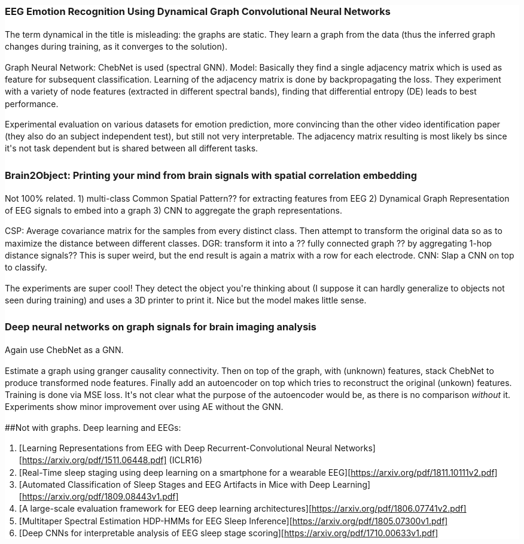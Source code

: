 
### EEG Emotion Recognition Using Dynamical Graph Convolutional Neural Networks
The term dynamical in the title is misleading: the graphs are static. They learn a graph from the data (thus the inferred graph changes during training, as it converges to the solution).

Graph Neural Network: ChebNet is used (spectral GNN).
Model: Basically they find a single adjacency matrix which is used as feature for subsequent classification. Learning of the adjacency matrix is done by backpropagating the loss. They experiment with a variety of node features (extracted in different spectral bands), finding that differential entropy (DE) leads to best performance.

Experimental evaluation on various datasets for emotion prediction, more convincing than the other video identification paper (they also do an subject independent test), but still not very interpretable. The adjacency matrix resulting is most likely bs since it's not task dependent but is shared between all different tasks.


### Brain2Object: Printing your mind from brain signals with spatial correlation embedding
Not 100% related. 1) multi-class Common Spatial Pattern?? for extracting features from EEG 2) Dynamical Graph Representation of EEG signals to embed into a graph 3) CNN to aggregate the graph representations.

CSP: Average covariance matrix for the samples from every distinct class. Then attempt to transform the original data so as to maximize the distance between different classes.
DGR: transform it into a ?? fully connected graph ?? by aggregating 1-hop distance signals?? This is super weird, but the end result is again a matrix with a row for each electrode.
CNN: Slap a CNN on top to classify.

The experiments are super cool! They detect the object you're thinking about (I suppose it can hardly generalize to objects not seen during training) and uses a 3D printer to print it. Nice but the model makes little sense.


### Deep neural networks on graph signals for brain imaging analysis

Again use ChebNet as a GNN.

Estimate a graph using granger causality connectivity. Then on top of the graph, with (unknown) features, stack ChebNet to produce transformed node features. Finally add an autoencoder on top which tries to reconstruct the original (unkown) features. Training is done via MSE loss. It's not clear what the purpose of the autoencoder would be, as there is no comparison *without* it. Experiments show minor improvement over using AE without the GNN.


##Not with graphs. Deep learning and EEGs:
 1. [Learning Representations from EEG with Deep Recurrent-Convolutional Neural Networks][https://arxiv.org/pdf/1511.06448.pdf] (ICLR16)
 2. [Real-Time sleep staging using deep learning on a smartphone for a wearable EEG][https://arxiv.org/pdf/1811.10111v2.pdf]
 3. [Automated Classification of Sleep Stages and EEG Artifacts in Mice with Deep Learning][https://arxiv.org/pdf/1809.08443v1.pdf]
 4. [A large-scale evaluation framework for EEG deep learning architectures][https://arxiv.org/pdf/1806.07741v2.pdf]
 5. [Multitaper Spectral Estimation HDP-HMMs for EEG Sleep Inference][https://arxiv.org/pdf/1805.07300v1.pdf]
 6. [Deep CNNs for interpretable analysis of EEG sleep stage scoring][https://arxiv.org/pdf/1710.00633v1.pdf]


[static connectivity review]: https://doi.org/10.1016/j.compbiomed.2011.06.020
[dynamic connectivity review]: https://doi.org/10.1016/j.neuroimage.2016.12.061
[hmm spectral connectivity]: https://doi.org/10.1016/j.neuroimage.2015.11.047
[sliding window application]: https://doi.org/10.1038/s41467-018-03462-y